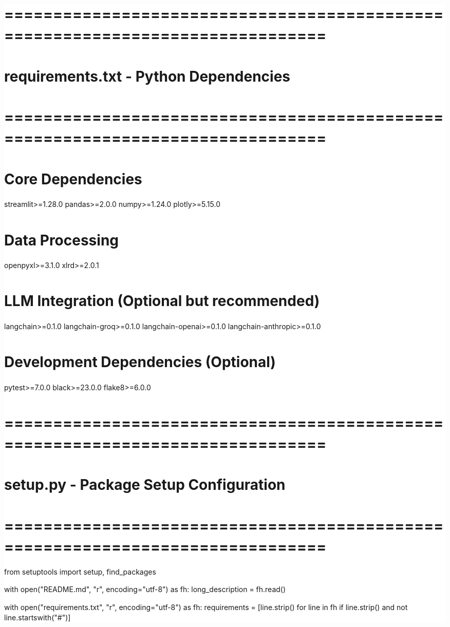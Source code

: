 # ==============================================================================
# requirements.txt - Python Dependencies
# ==============================================================================

# Core Dependencies
streamlit>=1.28.0
pandas>=2.0.0
numpy>=1.24.0
plotly>=5.15.0

# Data Processing
openpyxl>=3.1.0
xlrd>=2.0.1

# LLM Integration (Optional but recommended)
langchain>=0.1.0
langchain-groq>=0.1.0
langchain-openai>=0.1.0
langchain-anthropic>=0.1.0

# Development Dependencies (Optional)
pytest>=7.0.0
black>=23.0.0
flake8>=6.0.0

# ==============================================================================
# setup.py - Package Setup Configuration
# ==============================================================================

from setuptools import setup, find_packages

with open("README.md", "r", encoding="utf-8") as fh:
    long_description = fh.read()

with open("requirements.txt", "r", encoding="utf-8") as fh:
    requirements = [line.strip() for line in fh if line.strip() and not line.startswith("#")]
